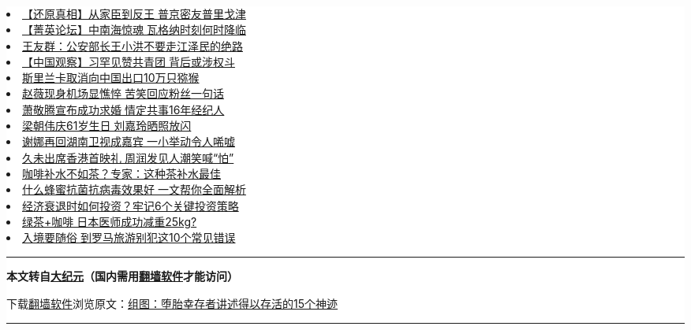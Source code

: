 <li><a href="https://github.com/19920513/djy/blob/master/gb/23/6/29/n14025022.md#1">【还原真相】从家臣到反王 普京密友普里戈津</a></li>
<li><a href="https://github.com/19920513/djy/blob/master/gb/23/6/28/n14024388.md#1">【菁英论坛】中南海惊魂 瓦格纳时刻何时降临</a></li>
<li><a href="https://github.com/19920513/djy/blob/master/gb/23/6/26/n14023124.md#1">王友群：公安部长王小洪不要走江泽民的绝路</a></li>
<li><a href="https://github.com/19920513/djy/blob/master/gb/23/6/27/n14023365.md#1">【中国观察】习罕见赞共青团 背后或涉权斗</a></li>
<li><a href="https://github.com/19920513/djy/blob/master/gb/23/6/27/n14023220.md#1">斯里兰卡取消向中国出口10万只猕猴</a></li>
<li><a href="https://github.com/19920513/djy/blob/master/gb/23/6/26/n14023107.md#1">赵薇现身机场显憔悴 苦笑回应粉丝一句话</a></li>
<li><a href="https://github.com/19920513/djy/blob/master/gb/23/6/27/n14023637.md#1">萧敬腾宣布成功求婚 情定共事16年经纪人</a></li>
<li><a href="https://github.com/19920513/djy/blob/master/gb/23/6/27/n14023667.md#1">梁朝伟庆61岁生日 刘嘉玲晒照放闪</a></li>
<li><a href="https://github.com/19920513/djy/blob/master/gb/23/6/27/n14023788.md#1">谢娜再回湖南卫视成嘉宾 一小举动令人唏嘘</a></li>
<li><a href="https://github.com/19920513/djy/blob/master/gb/23/6/26/n14023143.md#1">久未出席香港首映礼 周润发见人潮笑喊“怕”</a></li>
<li><a href="https://github.com/19920513/djy/blob/master/gb/23/6/15/n14016721.md#1">咖啡补水不如茶？专家：这种茶补水最佳</a></li>
<li><a href="https://github.com/19920513/djy/blob/master/gb/23/6/25/n14022454.md#1">什么蜂蜜抗菌抗病毒效果好 一文帮你全面解析</a></li>
<li><a href="https://github.com/19920513/djy/blob/master/gb/23/6/17/n14017964.md#1">经济衰退时如何投资？牢记6个关键投资策略</a></li>
<li><a href="https://github.com/19920513/djy/blob/master/gb/23/6/27/n14023166.md#1">绿茶+咖啡 日本医师成功减重25kg?</a></li>
<li><a href="https://github.com/19920513/djy/blob/master/gb/23/6/28/n14024116.md#1">入境要随俗 到罗马旅游别犯这10个常见错误</a></li>
<hr>

<strong>本文转自<a href="https://www.epochtimes.com">大纪元</a>（国内需用<a href="https://github.com/19920513/www/blob/master/README.md#8">翻墙软件</a>才能访问）</strong><p>下载<a href="https://github.com/19920513/www/blob/master/README.md#8">翻墙软件</a>浏览原文：<a href="https://www.epochtimes.com/gb/23/6/28/n14024267.htm">组图：堕胎幸存者讲述得以存活的15个神迹</a></p><hr>
